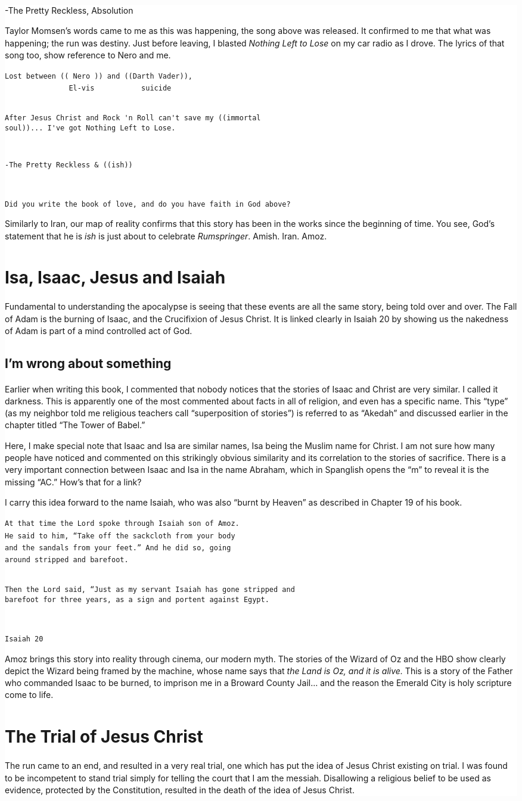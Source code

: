 -The Pretty Reckless, Absolution
</code></pre>
</div>
<p>Taylor Momsen’s words came to me as this was happening, the song above was released.  It confirmed to me that what was happening; the run was destiny.  Just before leaving, I blasted <em>Nothing Left to Lose</em> on my car radio as I drove.  The lyrics of that song too, show reference to Nero and me.</p>
<div class="highlighter-rouge"><pre class="highlight"><code>Lost between (( Nero )) and ((Darth Vader)), 
               El-vis           suicide
               
After Jesus Christ and Rock 'n Roll can't save 
my ((immortal soul))... 
I've got Nothing Left to Lose.  

-The Pretty Reckless &amp; ((ish))

Did you write the book of love, and do you have faith in God above?
</code></pre>
</div>
<p>Similarly to Iran, our map of reality confirms that this story has been in the works since the beginning of time.  You see, God’s statement that he is <em>ish</em> is just about to celebrate <em>Rumspringer</em>.  Amish.  Iran.  Amoz.</p>
<h1 id="isa-isaac-jesus-and-isaiah">Isa, Isaac, Jesus and Isaiah</h1>
<p>Fundamental to understanding the apocalypse is seeing that these events are all the same story, being told over and over.  The Fall of Adam is the burning of Isaac, and the Crucifixion of Jesus Christ.  It is linked clearly in Isaiah 20 by showing us the nakedness of Adam is part of a mind controlled act of God.</p>
<h2 id="im-wrong-about-something">I’m wrong about something</h2>
<p>Earlier when writing this book, I commented that nobody notices that the stories of Isaac and Christ are very similar.  I called it darkness.  This is apparently one of the most commented about facts in all of religion, and even has a specific name. This “type” (as my neighbor told me religious teachers call “superposition of stories”) is referred to as “Akedah” and discussed earlier in the chapter titled “The Tower of Babel.”</p>
<p>Here, I make special note that Isaac and Isa are similar names, Isa being the Muslim name for Christ.  I am not sure how many people have noticed and commented on this strikingly obvious similarity and its correlation to the stories of sacrifice.  There is a very important connection between Isaac and Isa in the name Abraham, which in Spanglish opens the “m” to reveal it is the missing “AC.”  How’s that for a link?</p>
<p>I carry this idea forward to the name Isaiah, who was also “burnt by Heaven” as described in Chapter 19 of his book.</p>
<div class="highlighter-rouge"><pre class="highlight"><code>At that time the Lord spoke through Isaiah son of Amoz. 
He said to him, “Take off the sackcloth from your body 
and the sandals from your feet.” And he did so, going 
around stripped and barefoot.

Then the Lord said, “Just as my servant Isaiah has gone
stripped and barefoot for three years, as a sign 
and portent against Egypt. 

Isaiah 20
</code></pre>
</div>
<p>Amoz brings this story into reality through cinema, our modern myth.  The stories of the Wizard of Oz and the HBO show clearly depict the Wizard being framed by the machine, whose name says that <em>the Land is Oz, and it is alive.</em>  This is a story of the Father who commanded Isaac to be burned, to imprison me in a Broward County Jail… and the reason the Emerald City is holy scripture come to life.</p>
<h1 id="the-trial-of-jesus-christ">The Trial of Jesus Christ</h1>
<p>The run came to an end, and resulted in a very real trial, one which has put the idea of Jesus Christ existing on trial.  I was found to be incompetent to stand trial simply for telling the court that I am the messiah.  Disallowing a religious belief to be used as evidence, protected by the Constitution, resulted in the death of the idea of Jesus Christ.</p>